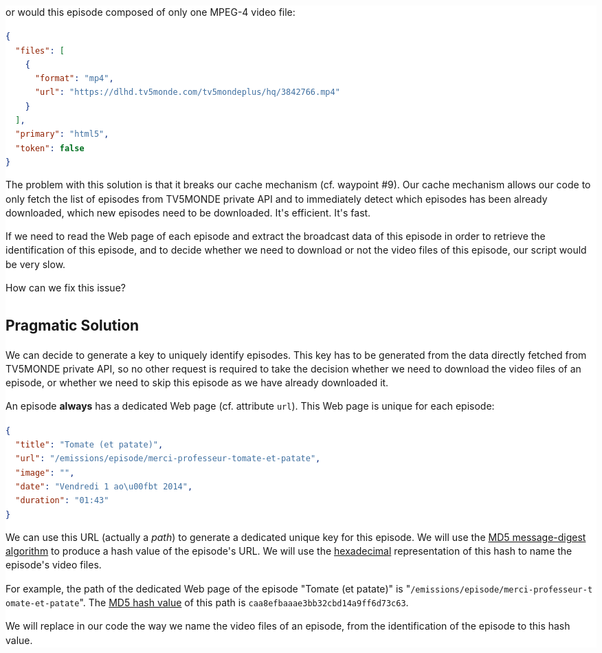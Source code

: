 or would this episode composed of only one MPEG-4 video file:

```json
{
  "files": [
    {
      "format": "mp4",
      "url": "https://dlhd.tv5monde.com/tv5mondeplus/hq/3842766.mp4"
    }
  ],
  "primary": "html5",
  "token": false
}
```

The problem with this solution is that it breaks our cache mechanism (cf. waypoint #9). Our cache mechanism allows our code to only fetch the list of episodes from TV5MONDE private API and to immediately detect which episodes has been already downloaded, which new episodes need to be downloaded. It's efficient. It's fast.

If we need to read the Web page of each episode and extract the broadcast data of this episode in order to retrieve the identification of this episode, and to decide whether we need to download or not the video files of this episode, our script would be very slow.

How can we fix this issue?

## Pragmatic Solution

We can decide to generate a key to uniquely identify episodes. This key has to be generated from the data directly fetched from TV5MONDE private API, so no other request is required to take the decision whether we need to download the video files of an episode, or whether we need to skip this episode as we have already downloaded it.

An episode **always** has a dedicated Web page (cf. attribute `url`). This Web page is unique for each episode:

```json
{
  "title": "Tomate (et patate)",
  "url": "/emissions/episode/merci-professeur-tomate-et-patate",
  "image": "",
  "date": "Vendredi 1 ao\u00fbt 2014",
  "duration": "01:43"
}
```

We can use this URL (actually a _path_) to generate a dedicated unique key for this episode. We will use the [MD5 message-digest algorithm](https://en.wikipedia.org/wiki/MD5) to produce a hash value of the episode's URL. We will use the [hexadecimal](https://en.wikipedia.org/wiki/Hexadecimal) representation of this hash to name the episode's video files.

For example, the path of the dedicated Web page of the episode "Tomate (et patate)" is "`/emissions/episode/merci-professeur-tomate-et-patate`". The [MD5 hash value](https://www.md5online.org/) of this path is `caa8efbaaae3bb32cbd14a9ff6d73c63`.

We will replace in our code the way we name the video files of an episode, from the identification of the episode to this hash value.
